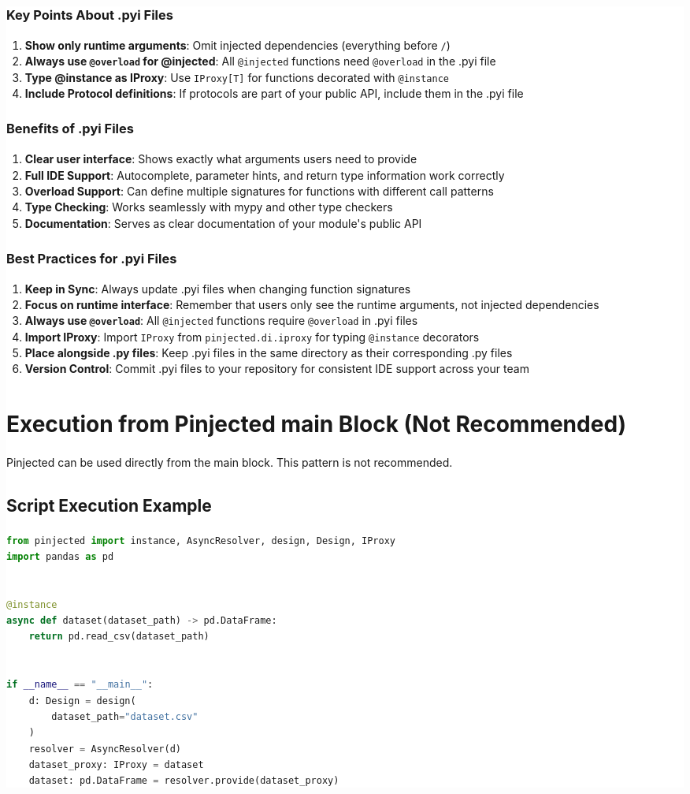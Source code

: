 ### Key Points About .pyi Files

1. **Show only runtime arguments**: Omit injected dependencies (everything before `/`)
2. **Always use `@overload` for @injected**: All `@injected` functions need `@overload` in the .pyi file
3. **Type @instance as IProxy**: Use `IProxy[T]` for functions decorated with `@instance`
4. **Include Protocol definitions**: If protocols are part of your public API, include them in the .pyi file

### Benefits of .pyi Files

1. **Clear user interface**: Shows exactly what arguments users need to provide
2. **Full IDE Support**: Autocomplete, parameter hints, and return type information work correctly
3. **Overload Support**: Can define multiple signatures for functions with different call patterns
4. **Type Checking**: Works seamlessly with mypy and other type checkers
5. **Documentation**: Serves as clear documentation of your module's public API

### Best Practices for .pyi Files

1. **Keep in Sync**: Always update .pyi files when changing function signatures
2. **Focus on runtime interface**: Remember that users only see the runtime arguments, not injected dependencies
3. **Always use `@overload`**: All `@injected` functions require `@overload` in .pyi files
4. **Import IProxy**: Import `IProxy` from `pinjected.di.iproxy` for typing `@instance` decorators
5. **Place alongside .py files**: Keep .pyi files in the same directory as their corresponding .py files
6. **Version Control**: Commit .pyi files to your repository for consistent IDE support across your team

# Execution from Pinjected main Block (Not Recommended)

Pinjected can be used directly from the main block. This pattern is not recommended.

## Script Execution Example

```python
from pinjected import instance, AsyncResolver, design, Design, IProxy
import pandas as pd


@instance
async def dataset(dataset_path) -> pd.DataFrame:
    return pd.read_csv(dataset_path)


if __name__ == "__main__":
    d: Design = design(
        dataset_path="dataset.csv"
    )
    resolver = AsyncResolver(d)
    dataset_proxy: IProxy = dataset
    dataset: pd.DataFrame = resolver.provide(dataset_proxy)
```
